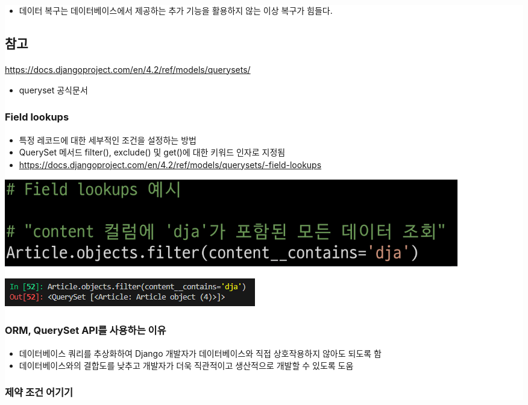 - 데이터 복구는 데이터베이스에서 제공하는 추가 기능을 활용하지 않는 이상 복구가 힘들다.

## 참고

https://docs.djangoproject.com/en/4.2/ref/models/querysets/

- queryset 공식문서

### Field lookups
- 특정 레코드에 대한 세부적인 조건을 설정하는 방법
- QuerySet 메서드 filter(), exclude() 및 get()에 대한 키워드 인자로 지정됨
- https://docs.djangoproject.com/en/4.2/ref/models/querysets/-field-lookups

![Alt text](<images/field loookup.PNG>)

![Alt text](<images/field loookup2.PNG>)

### ORM, QuerySet API를 사용하는 이유
- 데이터베이스 쿼리를 추상화하여 Django 개발자가 데이터베이스와 직접 상호작용하지 않아도 되도록 함
- 데이터베이스와의 결합도를 낮추고 개발자가 더욱 직관적이고 생산적으로 개발할 수 있도록 도움

### 제약 조건 어기기